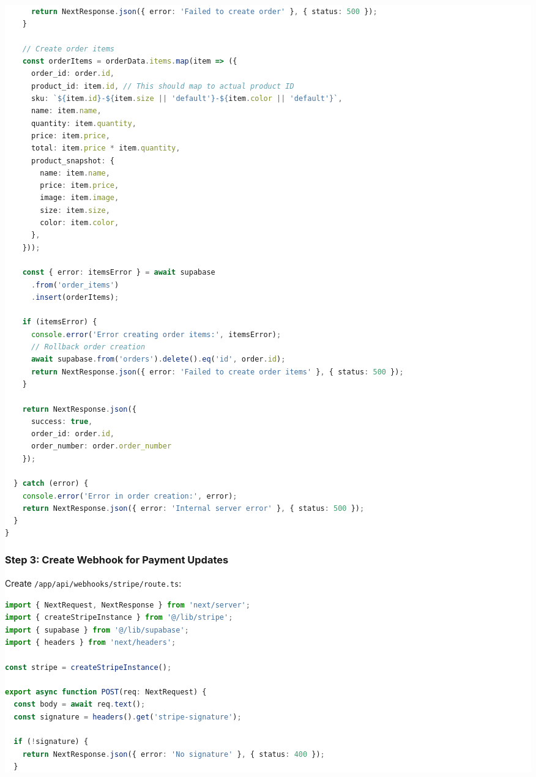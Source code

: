 ```typescript
      return NextResponse.json({ error: 'Failed to create order' }, { status: 500 });
    }

    // Create order items
    const orderItems = orderData.items.map(item => ({
      order_id: order.id,
      product_id: item.id, // This should map to actual product ID
      sku: `${item.id}-${item.size || 'default'}-${item.color || 'default'}`,
      name: item.name,
      quantity: item.quantity,
      price: item.price,
      total: item.price * item.quantity,
      product_snapshot: {
        name: item.name,
        price: item.price,
        image: item.image,
        size: item.size,
        color: item.color,
      },
    }));

    const { error: itemsError } = await supabase
      .from('order_items')
      .insert(orderItems);

    if (itemsError) {
      console.error('Error creating order items:', itemsError);
      // Rollback order creation
      await supabase.from('orders').delete().eq('id', order.id);
      return NextResponse.json({ error: 'Failed to create order items' }, { status: 500 });
    }

    return NextResponse.json({ 
      success: true, 
      order_id: order.id,
      order_number: order.order_number 
    });

  } catch (error) {
    console.error('Error in order creation:', error);
    return NextResponse.json({ error: 'Internal server error' }, { status: 500 });
  }
}
```

### Step 3: Create Webhook for Payment Updates

Create `/app/api/webhooks/stripe/route.ts`:

```typescript
import { NextRequest, NextResponse } from 'next/server';
import { createStripeInstance } from '@/lib/stripe';
import { supabase } from '@/lib/supabase';
import { headers } from 'next/headers';

const stripe = createStripeInstance();

export async function POST(req: NextRequest) {
  const body = await req.text();
  const signature = headers().get('stripe-signature');

  if (!signature) {
    return NextResponse.json({ error: 'No signature' }, { status: 400 });
  }
```